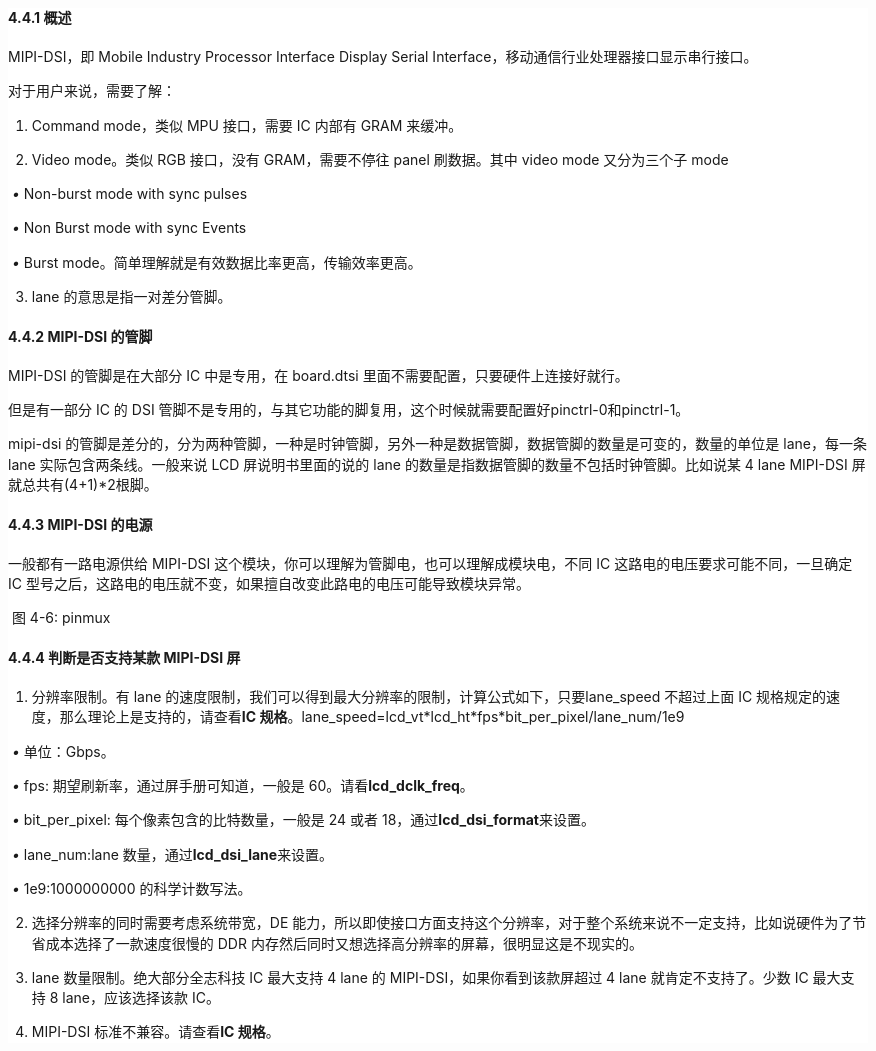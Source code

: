 #### 4.4.1 概述

MIPI-DSI，即 Mobile Industry Processor Interface Display Serial Interface，移动通信行业处理器接口显示串行接口。

对于用户来说，需要了解：

1. Command mode，类似 MPU 接口，需要 IC 内部有 GRAM 来缓冲。

2. Video mode。类似 RGB 接口，没有 GRAM，需要不停往 panel 刷数据。其中 video mode 又分为三个子 mode

​		*•* Non-burst mode with sync pulses

​		*•* Non Burst mode with sync Events

​		*•* Burst mode。简单理解就是有效数据比率更高，传输效率更高。

3. lane 的意思是指一对差分管脚。



#### 4.4.2 MIPI-DSI 的管脚

MIPI-DSI 的管脚是在大部分 IC 中是专用，在 board.dtsi 里面不需要配置，只要硬件上连接好就行。

但是有一部分 IC 的 DSI 管脚不是专用的，与其它功能的脚复用，这个时候就需要配置好pinctrl-0和pinctrl-1。

mipi-dsi 的管脚是差分的，分为两种管脚，一种是时钟管脚，另外一种是数据管脚，数据管脚的数量是可变的，数量的单位是 lane，每一条 lane 实际包含两条线。一般来说 LCD 屏说明书里面的说的 lane 的数量是指数据管脚的数量不包括时钟管脚。比如说某 4 lane MIPI-DSI 屏就总共有(4+1)*2根脚。



#### 4.4.3 MIPI-DSI 的电源

一般都有一路电源供给 MIPI-DSI 这个模块，你可以理解为管脚电，也可以理解成模块电，不同 IC 这路电的电压要求可能不同，一旦确定 IC 型号之后，这路电的电压就不变，如果擅自改变此路电的电压可能导致模块异常。



​																图 4-6: pinmux



#### 4.4.4 判断是否支持某款 MIPI-DSI 屏

1. 分辨率限制。有 lane 的速度限制，我们可以得到最大分辨率的限制，计算公式如下，只要lane_speed 不超过上面 IC 规格规定的速度，那么理论上是支持的，请查看**IC 规格**。lane_speed=lcd_vt\*lcd_ht\*fps\*bit_per_pixel/lane_num/1e9

​		*•* 单位：Gbps。 

​		*•* fps: 期望刷新率，通过屏手册可知道，一般是 60。请看**lcd_dclk_freq**。 

​		*•* bit_per_pixel: 每个像素包含的比特数量，一般是 24 或者 18，通过**lcd_dsi_format**来设置。

​		*•* lane_num:lane 数量，通过**lcd_dsi_lane**来设置。

​		*•* 1e9:1000000000 的科学计数写法。

2. 选择分辨率的同时需要考虑系统带宽，DE 能力，所以即使接口方面支持这个分辨率，对于整个系统来说不一定支持，比如说硬件为了节省成本选择了一款速度很慢的 DDR 内存然后同时又想选择高分辨率的屏幕，很明显这是不现实的。

3. lane 数量限制。绝大部分全志科技 IC 最大支持 4 lane 的 MIPI-DSI，如果你看到该款屏超过 4 lane 就肯定不支持了。少数 IC 最大支持 8 lane，应该选择该款 IC。

4. MIPI-DSI 标准不兼容。请查看**IC 规格**。
